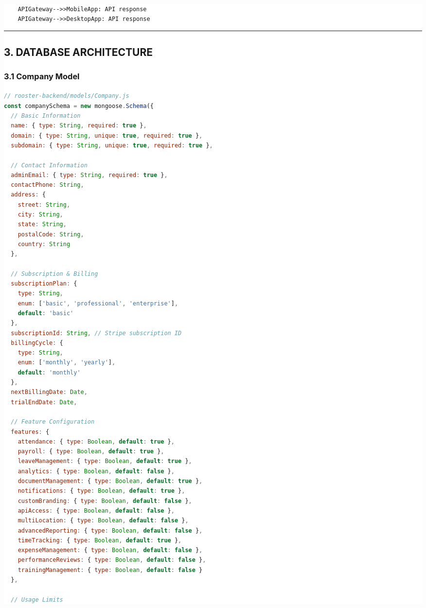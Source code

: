 ```mermaid
    APIGateway-->>MobileApp: API response
    APIGateway-->>DesktopApp: API response
```

---

## 3. DATABASE ARCHITECTURE

### **3.1 Company Model**

```javascript
// rooster-backend/models/Company.js
const companySchema = new mongoose.Schema({
  // Basic Information
  name: { type: String, required: true },
  domain: { type: String, unique: true, required: true },
  subdomain: { type: String, unique: true, required: true },
  
  // Contact Information
  adminEmail: { type: String, required: true },
  contactPhone: String,
  address: {
    street: String,
    city: String,
    state: String,
    postalCode: String,
    country: String
  },
  
  // Subscription & Billing
  subscriptionPlan: {
    type: String,
    enum: ['basic', 'professional', 'enterprise'],
    default: 'basic'
  },
  subscriptionId: String, // Stripe subscription ID
  billingCycle: {
    type: String,
    enum: ['monthly', 'yearly'],
    default: 'monthly'
  },
  nextBillingDate: Date,
  trialEndDate: Date,
  
  // Feature Configuration
  features: {
    attendance: { type: Boolean, default: true },
    payroll: { type: Boolean, default: true },
    leaveManagement: { type: Boolean, default: true },
    analytics: { type: Boolean, default: false },
    documentManagement: { type: Boolean, default: true },
    notifications: { type: Boolean, default: true },
    customBranding: { type: Boolean, default: false },
    apiAccess: { type: Boolean, default: false },
    multiLocation: { type: Boolean, default: false },
    advancedReporting: { type: Boolean, default: false },
    timeTracking: { type: Boolean, default: true },
    expenseManagement: { type: Boolean, default: false },
    performanceReviews: { type: Boolean, default: false },
    trainingManagement: { type: Boolean, default: false }
  },
  
  // Usage Limits
```